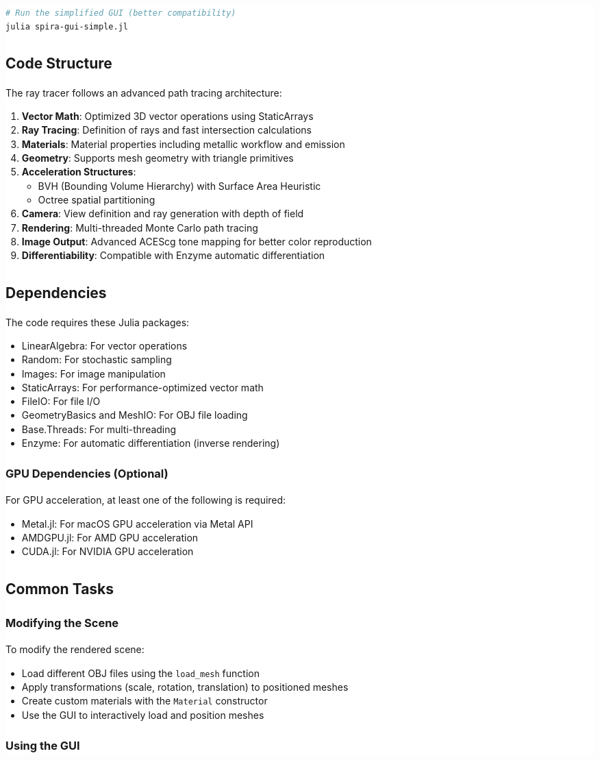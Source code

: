```bash
# Run the simplified GUI (better compatibility)
julia spira-gui-simple.jl
```

## Code Structure

The ray tracer follows an advanced path tracing architecture:

1. **Vector Math**: Optimized 3D vector operations using StaticArrays
2. **Ray Tracing**: Definition of rays and fast intersection calculations
3. **Materials**: Material properties including metallic workflow and emission
4. **Geometry**: Supports mesh geometry with triangle primitives
5. **Acceleration Structures**:
   - BVH (Bounding Volume Hierarchy) with Surface Area Heuristic
   - Octree spatial partitioning
6. **Camera**: View definition and ray generation with depth of field
7. **Rendering**: Multi-threaded Monte Carlo path tracing
8. **Image Output**: Advanced ACEScg tone mapping for better color reproduction
9. **Differentiability**: Compatible with Enzyme automatic differentiation

## Dependencies

The code requires these Julia packages:

- LinearAlgebra: For vector operations
- Random: For stochastic sampling
- Images: For image manipulation
- StaticArrays: For performance-optimized vector math
- FileIO: For file I/O
- GeometryBasics and MeshIO: For OBJ file loading
- Base.Threads: For multi-threading
- Enzyme: For automatic differentiation (inverse rendering)

### GPU Dependencies (Optional)

For GPU acceleration, at least one of the following is required:

- Metal.jl: For macOS GPU acceleration via Metal API
- AMDGPU.jl: For AMD GPU acceleration
- CUDA.jl: For NVIDIA GPU acceleration

## Common Tasks

### Modifying the Scene

To modify the rendered scene:
- Load different OBJ files using the `load_mesh` function
- Apply transformations (scale, rotation, translation) to positioned meshes
- Create custom materials with the `Material` constructor
- Use the GUI to interactively load and position meshes

### Using the GUI
